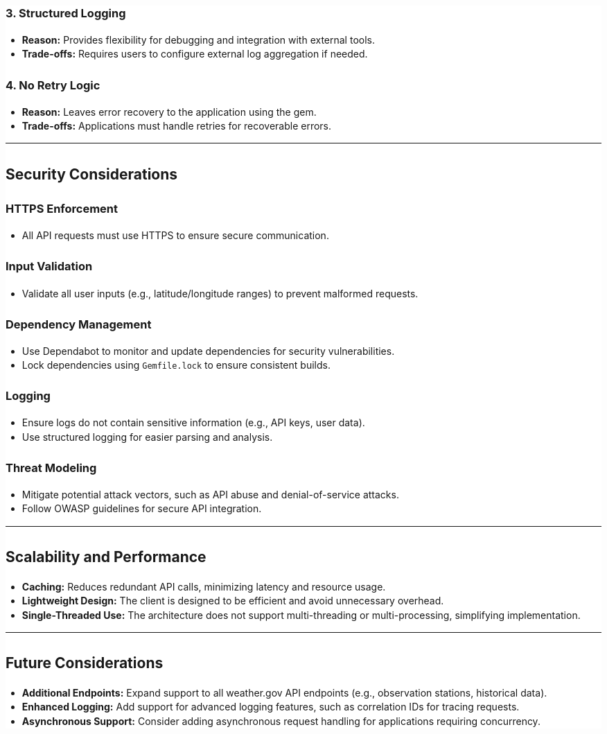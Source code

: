 ### 3. Structured Logging

- **Reason:** Provides flexibility for debugging and integration with external tools.  
- **Trade-offs:** Requires users to configure external log aggregation if needed.

### 4. No Retry Logic

- **Reason:** Leaves error recovery to the application using the gem.  
- **Trade-offs:** Applications must handle retries for recoverable errors.

---

## Security Considerations

### HTTPS Enforcement

- All API requests must use HTTPS to ensure secure communication.

### Input Validation

- Validate all user inputs (e.g., latitude/longitude ranges) to prevent malformed requests.

### Dependency Management

- Use Dependabot to monitor and update dependencies for security vulnerabilities.  
- Lock dependencies using `Gemfile.lock` to ensure consistent builds.

### Logging

- Ensure logs do not contain sensitive information (e.g., API keys, user data).  
- Use structured logging for easier parsing and analysis.

### Threat Modeling

- Mitigate potential attack vectors, such as API abuse and denial-of-service attacks.  
- Follow OWASP guidelines for secure API integration.

---

## Scalability and Performance

- **Caching:** Reduces redundant API calls, minimizing latency and resource usage.  
- **Lightweight Design:** The client is designed to be efficient and avoid unnecessary overhead.  
- **Single-Threaded Use:** The architecture does not support multi-threading or multi-processing, simplifying implementation.

---

## Future Considerations

- **Additional Endpoints:** Expand support to all weather.gov API endpoints (e.g., observation stations, historical data).  
- **Enhanced Logging:** Add support for advanced logging features, such as correlation IDs for tracing requests.  
- **Asynchronous Support:** Consider adding asynchronous request handling for applications requiring concurrency.
